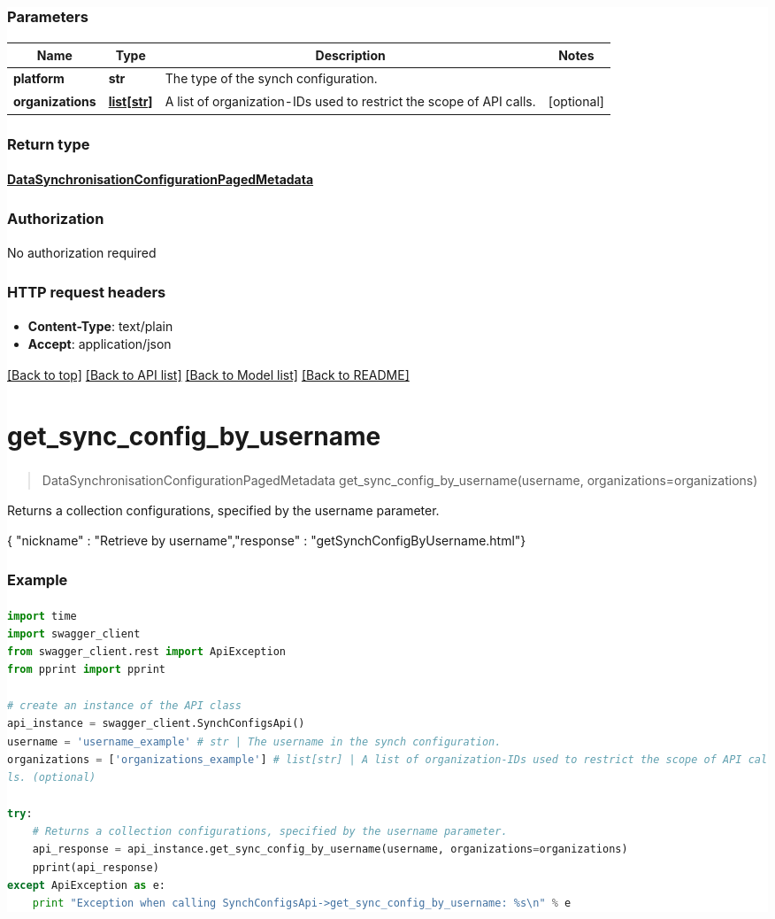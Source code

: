 ### Parameters

Name | Type | Description  | Notes
------------- | ------------- | ------------- | -------------
 **platform** | **str**| The type of the synch configuration. | 
 **organizations** | [**list[str]**](str.md)| A list of organization-IDs used to restrict the scope of API calls. | [optional] 

### Return type

[**DataSynchronisationConfigurationPagedMetadata**](DataSynchronisationConfigurationPagedMetadata.md)

### Authorization

No authorization required

### HTTP request headers

 - **Content-Type**: text/plain
 - **Accept**: application/json

[[Back to top]](#) [[Back to API list]](../README.md#documentation-for-api-endpoints) [[Back to Model list]](../README.md#documentation-for-models) [[Back to README]](../README.md)

# **get_sync_config_by_username**
> DataSynchronisationConfigurationPagedMetadata get_sync_config_by_username(username, organizations=organizations)

Returns a collection configurations, specified by the username parameter.

{ \"nickname\" : \"Retrieve by username\",\"response\" : \"getSynchConfigByUsername.html\"}

### Example 
```python
import time
import swagger_client
from swagger_client.rest import ApiException
from pprint import pprint

# create an instance of the API class
api_instance = swagger_client.SynchConfigsApi()
username = 'username_example' # str | The username in the synch configuration.
organizations = ['organizations_example'] # list[str] | A list of organization-IDs used to restrict the scope of API calls. (optional)

try: 
    # Returns a collection configurations, specified by the username parameter.
    api_response = api_instance.get_sync_config_by_username(username, organizations=organizations)
    pprint(api_response)
except ApiException as e:
    print "Exception when calling SynchConfigsApi->get_sync_config_by_username: %s\n" % e
```
